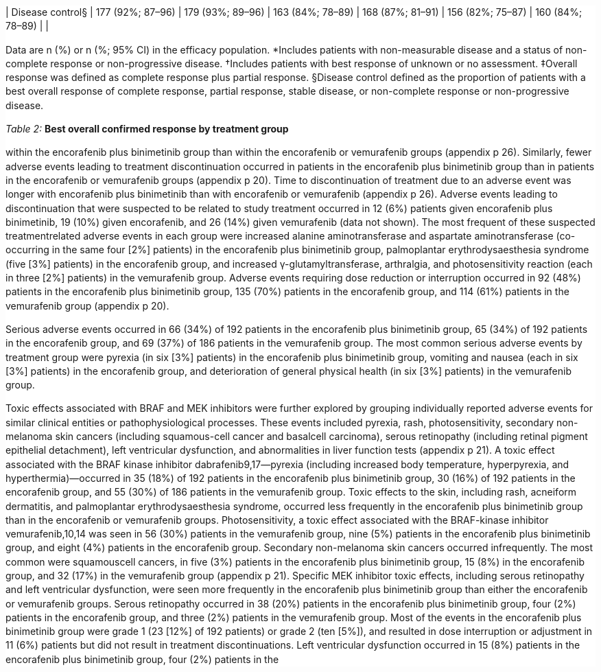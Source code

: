 | Disease control§      | 177 (92%; 87–96)                                           | 179 (93%; 89–96) | 163 (84%; 78–89)                 | 168 (87%; 81–91) | 156 (82%; 75–87)                 | 160 (84%; 78–89) |  |

Data are n (%) or n (%; 95% CI) in the efficacy population. \*Includes patients with non-measurable disease and a status of non-complete response or non-progressive disease. †Includes patients with best response of unknown or no assessment. ‡Overall response was defined as complete response plus partial response. §Disease control defined as the proportion of patients with a best overall response of complete response, partial response, stable disease, or non-complete response or non-progressive disease.

*Table 2:* **Best overall confirmed response by treatment group**

within the encorafenib plus binimetinib group than within the encorafenib or vemurafenib groups (appendix p 26). Similarly, fewer adverse events leading to treatment discontinuation occurred in patients in the encorafenib plus binimetinib group than in patients in the encorafenib or vemurafenib groups (appendix p 20). Time to discontinuation of treatment due to an adverse event was longer with encorafenib plus binimetinib than with encorafenib or vemurafenib (appendix p 26). Adverse events leading to discontinuation that were suspected to be related to study treatment occurred in 12 (6%) patients given encorafenib plus binimetinib, 19 (10%) given encorafenib, and 26 (14%) given vemurafenib (data not shown). The most frequent of these suspected treatmentrelated adverse events in each group were increased alanine aminotransferase and aspartate aminotransferase (co-occurring in the same four [2%] patients) in the encorafenib plus binimetinib group, palmoplantar erythrodysaesthesia syndrome (five [3%] patients) in the encorafenib group, and increased γ-glutamyltransferase, arthralgia, and photosensitivity reaction (each in three [2%] patients) in the vemurafenib group. Adverse events requiring dose reduction or interruption occurred in 92 (48%) patients in the encorafenib plus binimetinib group, 135 (70%) patients in the encorafenib group, and 114 (61%) patients in the vemurafenib group (appendix p 20).

Serious adverse events occurred in 66 (34%) of 192 patients in the encorafenib plus binimetinib group, 65 (34%) of 192 patients in the encorafenib group, and 69 (37%) of 186 patients in the vemurafenib group. The most common serious adverse events by treatment group were pyrexia (in six [3%] patients) in the encorafenib plus binimetinib group, vomiting and nausea (each in six [3%] patients) in the encorafenib group, and deterioration of general physical health (in six [3%] patients) in the vemurafenib group.

Toxic effects associated with BRAF and MEK inhibitors were further explored by grouping individually reported adverse events for similar clinical entities or pathophysiological processes. These events included pyrexia, rash, photosensitivity, secondary non-melanoma skin cancers (including squamous-cell cancer and basalcell carcinoma), serous retinopathy (including retinal pigment epithelial detachment), left ventricular dysfunction, and abnormalities in liver function tests (appendix p 21). A toxic effect associated with the BRAF kinase inhibitor dabrafenib9,17—pyrexia (including increased body temperature, hyperpyrexia, and hyperthermia)—occurred in 35 (18%) of 192 patients in the encorafenib plus binimetinib group, 30 (16%) of 192 patients in the encorafenib group, and 55 (30%) of 186 patients in the vemurafenib group. Toxic effects to the skin, including rash, acneiform dermatitis, and palmoplantar erythrodysaesthesia syndrome, occurred less frequently in the encorafenib plus binimetinib group than in the encorafenib or vemurafenib groups. Photosensitivity, a toxic effect associated with the BRAF-kinase inhibitor vemurafenib,10,14 was seen in 56 (30%) patients in the vemurafenib group, nine (5%) patients in the encorafenib plus binimetinib group, and eight (4%) patients in the encorafenib group. Secondary non-melanoma skin cancers occurred infrequently. The most common were squamouscell cancers, in five (3%) patients in the encorafenib plus binimetinib group, 15 (8%) in the encorafenib group, and 32 (17%) in the vemurafenib group (appendix p 21). Specific MEK inhibitor toxic effects, including serous retinopathy and left ventricular dysfunction, were seen more frequently in the encorafenib plus binimetinib group than either the encorafenib or vemurafenib groups. Serous retinopathy occurred in 38 (20%) patients in the encorafenib plus binimetinib group, four (2%) patients in the encorafenib group, and three (2%) patients in the vemurafenib group. Most of the events in the encorafenib plus binimetinib group were grade 1 (23 [12%] of 192 patients) or grade 2 (ten [5%]), and resulted in dose interruption or adjustment in 11 (6%) patients but did not result in treatment discontinuations. Left ventricular dysfunction occurred in 15 (8%) patients in the encorafenib plus binimetinib group, four (2%) patients in the
